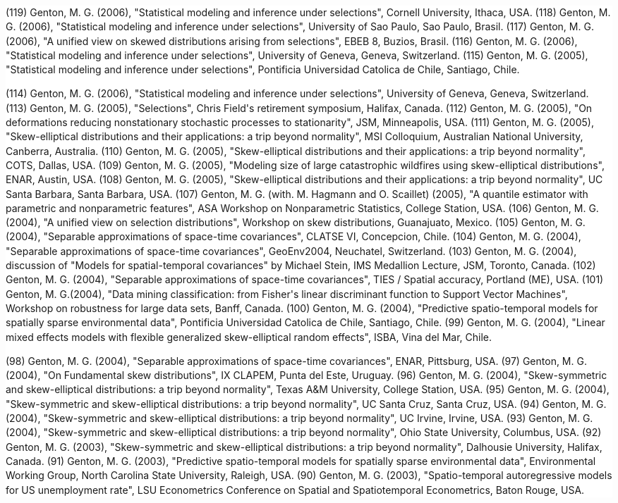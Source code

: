 (119) Genton, M. G. (2006), "Statistical modeling and inference under selections", Cornell
University, Ithaca, USA.
(118) Genton, M. G. (2006), "Statistical modeling and inference under selections", University of
Sao Paulo, Sao Paulo, Brasil.
(117) Genton, M. G. (2006), "A unified view on skewed distributions arising from selections",
EBEB 8, Buzios, Brasil.
(116) Genton, M. G. (2006), "Statistical modeling and inference under selections", University of
Geneva, Geneva, Switzerland.
(115) Genton, M. G. (2005), "Statistical modeling and inference under selections", Pontificia
Universidad Catolica de Chile, Santiago, Chile.

(114) Genton, M. G. (2006), "Statistical modeling and inference under selections", University of
Geneva, Geneva, Switzerland.
(113) Genton, M. G. (2005), "Selections", Chris Field's retirement symposium, Halifax, Canada.
(112) Genton, M. G. (2005), "On deformations reducing nonstationary stochastic processes to
stationarity", JSM, Minneapolis, USA.
(111) Genton, M. G. (2005), "Skew-elliptical distributions and their applications: a trip beyond
normality", MSI Colloquium, Australian National University, Canberra, Australia.
(110) Genton, M. G. (2005), "Skew-elliptical distributions and their applications: a trip beyond
normality", COTS, Dallas, USA.
(109) Genton, M. G. (2005), "Modeling size of large catastrophic wildfires using skew-elliptical
distributions", ENAR, Austin, USA.
(108) Genton, M. G. (2005), "Skew-elliptical distributions and their applications: a trip beyond
normality", UC Santa Barbara, Santa Barbara, USA.
(107) Genton, M. G. (with. M. Hagmann and O. Scaillet) (2005), "A quantile estimator with
parametric and nonparametric features", ASA Workshop on Nonparametric Statistics, College
Station, USA.
(106) Genton, M. G. (2004), "A unified view on selection distributions", Workshop on skew
distributions, Guanajuato, Mexico.
(105) Genton, M. G. (2004), "Separable approximations of space-time covariances", CLATSE
VI, Concepcion, Chile.
(104) Genton, M. G. (2004), "Separable approximations of space-time covariances",
GeoEnv2004, Neuchatel, Switzerland.
(103) Genton, M. G. (2004), discussion of "Models for spatial-temporal covariances" by Michael
Stein, IMS Medallion Lecture, JSM, Toronto, Canada.
(102) Genton, M. G. (2004), "Separable approximations of space-time covariances", TIES /
Spatial accuracy, Portland (ME), USA.
(101) Genton, M. G.(2004), "Data mining classification: from Fisher's linear discriminant function
to Support Vector Machines", Workshop on robustness for large data sets, Banff, Canada.
(100) Genton, M. G. (2004), "Predictive spatio-temporal models for spatially sparse
environmental data", Pontificia Universidad Catolica de Chile, Santiago, Chile.
(99) Genton, M. G. (2004), "Linear mixed effects models with flexible generalized skew-elliptical
random effects", ISBA, Vina del Mar, Chile.

(98) Genton, M. G. (2004), "Separable approximations of space-time covariances", ENAR,
Pittsburg, USA.
(97) Genton, M. G. (2004), "On Fundamental skew distributions", IX CLAPEM, Punta del Este,
Uruguay.
(96) Genton, M. G. (2004), "Skew-symmetric and skew-elliptical distributions: a trip beyond
normality", Texas A&M University, College Station, USA.
(95) Genton, M. G. (2004), "Skew-symmetric and skew-elliptical distributions: a trip beyond
normality", UC Santa Cruz, Santa Cruz, USA.
(94) Genton, M. G. (2004), "Skew-symmetric and skew-elliptical distributions: a trip beyond
normality", UC Irvine, Irvine, USA.
(93) Genton, M. G. (2004), "Skew-symmetric and skew-elliptical distributions: a trip beyond
normality", Ohio State University, Columbus, USA.
(92) Genton, M. G. (2003), "Skew-symmetric and skew-elliptical distributions: a trip beyond
normality", Dalhousie University, Halifax, Canada.
(91) Genton, M. G. (2003), "Predictive spatio-temporal models for spatially sparse
environmental data", Environmental Working Group, North Carolina State University, Raleigh,
USA.
(90) Genton, M. G. (2003), "Spatio-temporal autoregressive models for US unemployment rate",
LSU Econometrics Conference on Spatial and Spatiotemporal Econometrics, Baton Rouge,
USA.